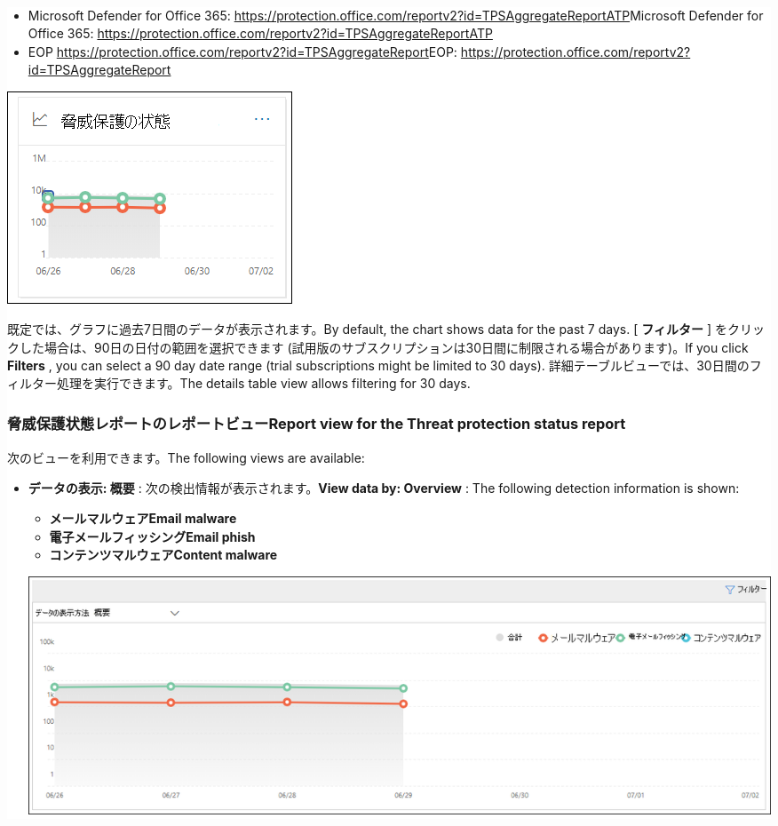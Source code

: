 - <span data-ttu-id="c0d9d-275">Microsoft Defender for Office 365: <https://protection.office.com/reportv2?id=TPSAggregateReportATP></span><span class="sxs-lookup"><span data-stu-id="c0d9d-275">Microsoft Defender for Office 365: <https://protection.office.com/reportv2?id=TPSAggregateReportATP></span></span>
- <span data-ttu-id="c0d9d-276">EOP <https://protection.office.com/reportv2?id=TPSAggregateReport></span><span class="sxs-lookup"><span data-stu-id="c0d9d-276">EOP: <https://protection.office.com/reportv2?id=TPSAggregateReport></span></span>

![レポートダッシュボードの脅威保護状態ウィジェット](../../media/threat-protection-status-report-widget.png)

<span data-ttu-id="c0d9d-278">既定では、グラフに過去7日間のデータが表示されます。</span><span class="sxs-lookup"><span data-stu-id="c0d9d-278">By default, the chart shows data for the past 7 days.</span></span> <span data-ttu-id="c0d9d-279">[ **フィルター** ] をクリックした場合は、90日の日付の範囲を選択できます (試用版のサブスクリプションは30日間に制限される場合があります)。</span><span class="sxs-lookup"><span data-stu-id="c0d9d-279">If you click **Filters** , you can select a 90 day date range (trial subscriptions might be limited to 30 days).</span></span> <span data-ttu-id="c0d9d-280">詳細テーブルビューでは、30日間のフィルター処理を実行できます。</span><span class="sxs-lookup"><span data-stu-id="c0d9d-280">The details table view allows filtering for 30 days.</span></span>

### <a name="report-view-for-the-threat-protection-status-report"></a><span data-ttu-id="c0d9d-281">脅威保護状態レポートのレポートビュー</span><span class="sxs-lookup"><span data-stu-id="c0d9d-281">Report view for the Threat protection status report</span></span>

<span data-ttu-id="c0d9d-282">次のビューを利用できます。</span><span class="sxs-lookup"><span data-stu-id="c0d9d-282">The following views are available:</span></span>

- <span data-ttu-id="c0d9d-283">**データの表示: 概要** : 次の検出情報が表示されます。</span><span class="sxs-lookup"><span data-stu-id="c0d9d-283">**View data by: Overview** : The following detection information is shown:</span></span>

  - <span data-ttu-id="c0d9d-284">**メールマルウェア**</span><span class="sxs-lookup"><span data-stu-id="c0d9d-284">**Email malware**</span></span>
  - <span data-ttu-id="c0d9d-285">**電子メールフィッシング**</span><span class="sxs-lookup"><span data-stu-id="c0d9d-285">**Email phish**</span></span>
  - <span data-ttu-id="c0d9d-286">**コンテンツマルウェア**</span><span class="sxs-lookup"><span data-stu-id="c0d9d-286">**Content malware**</span></span>

  ![脅威保護状態レポートの概要ビュー](../../media/threat-protection-status-report-overview-view.png)